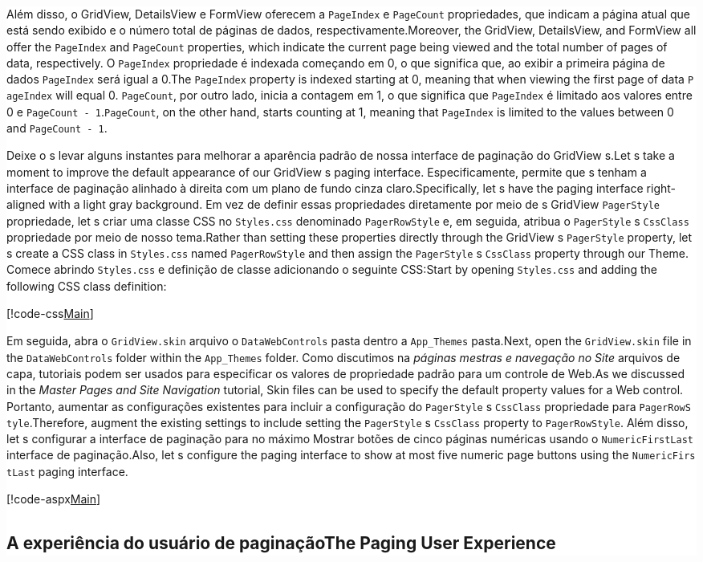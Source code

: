 <span data-ttu-id="37d1a-166">Além disso, o GridView, DetailsView e FormView oferecem a `PageIndex` e `PageCount` propriedades, que indicam a página atual que está sendo exibido e o número total de páginas de dados, respectivamente.</span><span class="sxs-lookup"><span data-stu-id="37d1a-166">Moreover, the GridView, DetailsView, and FormView all offer the `PageIndex` and `PageCount` properties, which indicate the current page being viewed and the total number of pages of data, respectively.</span></span> <span data-ttu-id="37d1a-167">O `PageIndex` propriedade é indexada começando em 0, o que significa que, ao exibir a primeira página de dados `PageIndex` será igual a 0.</span><span class="sxs-lookup"><span data-stu-id="37d1a-167">The `PageIndex` property is indexed starting at 0, meaning that when viewing the first page of data `PageIndex` will equal 0.</span></span> <span data-ttu-id="37d1a-168">`PageCount`, por outro lado, inicia a contagem em 1, o que significa que `PageIndex` é limitado aos valores entre 0 e `PageCount - 1`.</span><span class="sxs-lookup"><span data-stu-id="37d1a-168">`PageCount`, on the other hand, starts counting at 1, meaning that `PageIndex` is limited to the values between 0 and `PageCount - 1`.</span></span>

<span data-ttu-id="37d1a-169">Deixe o s levar alguns instantes para melhorar a aparência padrão de nossa interface de paginação do GridView s.</span><span class="sxs-lookup"><span data-stu-id="37d1a-169">Let s take a moment to improve the default appearance of our GridView s paging interface.</span></span> <span data-ttu-id="37d1a-170">Especificamente, permite que s tenham a interface de paginação alinhado à direita com um plano de fundo cinza claro.</span><span class="sxs-lookup"><span data-stu-id="37d1a-170">Specifically, let s have the paging interface right-aligned with a light gray background.</span></span> <span data-ttu-id="37d1a-171">Em vez de definir essas propriedades diretamente por meio de s GridView `PagerStyle` propriedade, let s criar uma classe CSS no `Styles.css` denominado `PagerRowStyle` e, em seguida, atribua o `PagerStyle` s `CssClass` propriedade por meio de nosso tema.</span><span class="sxs-lookup"><span data-stu-id="37d1a-171">Rather than setting these properties directly through the GridView s `PagerStyle` property, let s create a CSS class in `Styles.css` named `PagerRowStyle` and then assign the `PagerStyle` s `CssClass` property through our Theme.</span></span> <span data-ttu-id="37d1a-172">Comece abrindo `Styles.css` e definição de classe adicionando o seguinte CSS:</span><span class="sxs-lookup"><span data-stu-id="37d1a-172">Start by opening `Styles.css` and adding the following CSS class definition:</span></span>


[!code-css[Main](paging-and-sorting-report-data-vb/samples/sample3.css)]

<span data-ttu-id="37d1a-173">Em seguida, abra o `GridView.skin` arquivo o `DataWebControls` pasta dentro a `App_Themes` pasta.</span><span class="sxs-lookup"><span data-stu-id="37d1a-173">Next, open the `GridView.skin` file in the `DataWebControls` folder within the `App_Themes` folder.</span></span> <span data-ttu-id="37d1a-174">Como discutimos na *páginas mestras e navegação no Site* arquivos de capa, tutoriais podem ser usados para especificar os valores de propriedade padrão para um controle de Web.</span><span class="sxs-lookup"><span data-stu-id="37d1a-174">As we discussed in the *Master Pages and Site Navigation* tutorial, Skin files can be used to specify the default property values for a Web control.</span></span> <span data-ttu-id="37d1a-175">Portanto, aumentar as configurações existentes para incluir a configuração do `PagerStyle` s `CssClass` propriedade para `PagerRowStyle`.</span><span class="sxs-lookup"><span data-stu-id="37d1a-175">Therefore, augment the existing settings to include setting the `PagerStyle` s `CssClass` property to `PagerRowStyle`.</span></span> <span data-ttu-id="37d1a-176">Além disso, let s configurar a interface de paginação para no máximo Mostrar botões de cinco páginas numéricas usando o `NumericFirstLast` interface de paginação.</span><span class="sxs-lookup"><span data-stu-id="37d1a-176">Also, let s configure the paging interface to show at most five numeric page buttons using the `NumericFirstLast` paging interface.</span></span>


[!code-aspx[Main](paging-and-sorting-report-data-vb/samples/sample4.aspx)]

## <a name="the-paging-user-experience"></a><span data-ttu-id="37d1a-177">A experiência do usuário de paginação</span><span class="sxs-lookup"><span data-stu-id="37d1a-177">The Paging User Experience</span></span>
